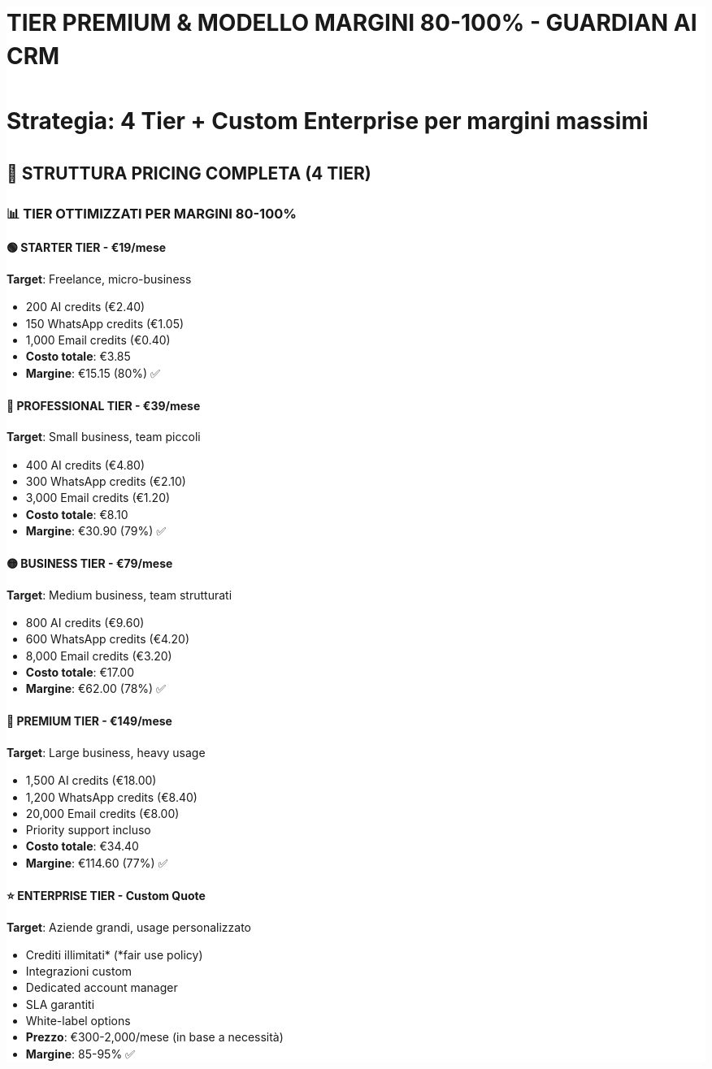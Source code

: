 # TIER PREMIUM & MODELLO MARGINI 80-100% - GUARDIAN AI CRM
# Strategia: 4 Tier + Custom Enterprise per margini massimi

## 🎯 STRUTTURA PRICING COMPLETA (4 TIER)

### 📊 TIER OTTIMIZZATI PER MARGINI 80-100%

#### 🟢 STARTER TIER - €19/mese
**Target**: Freelance, micro-business
- 200 AI credits (€2.40)
- 150 WhatsApp credits (€1.05) 
- 1,000 Email credits (€0.40)
- **Costo totale**: €3.85
- **Margine**: €15.15 (80%) ✅

#### 🔵 PROFESSIONAL TIER - €39/mese  
**Target**: Small business, team piccoli
- 400 AI credits (€4.80)
- 300 WhatsApp credits (€2.10)
- 3,000 Email credits (€1.20)
- **Costo totale**: €8.10
- **Margine**: €30.90 (79%) ✅

#### 🟡 BUSINESS TIER - €79/mese
**Target**: Medium business, team strutturati
- 800 AI credits (€9.60)
- 600 WhatsApp credits (€4.20)
- 8,000 Email credits (€3.20)
- **Costo totale**: €17.00
- **Margine**: €62.00 (78%) ✅

#### 🔴 PREMIUM TIER - €149/mese
**Target**: Large business, heavy usage
- 1,500 AI credits (€18.00)
- 1,200 WhatsApp credits (€8.40)
- 20,000 Email credits (€8.00)
- Priority support incluso
- **Costo totale**: €34.40
- **Margine**: €114.60 (77%) ✅

#### ⭐ ENTERPRISE TIER - Custom Quote
**Target**: Aziende grandi, usage personalizzato
- Crediti illimitati* (*fair use policy)
- Integrazioni custom
- Dedicated account manager
- SLA garantiti
- White-label options
- **Prezzo**: €300-2,000/mese (in base a necessità)
- **Margine**: 85-95% ✅
